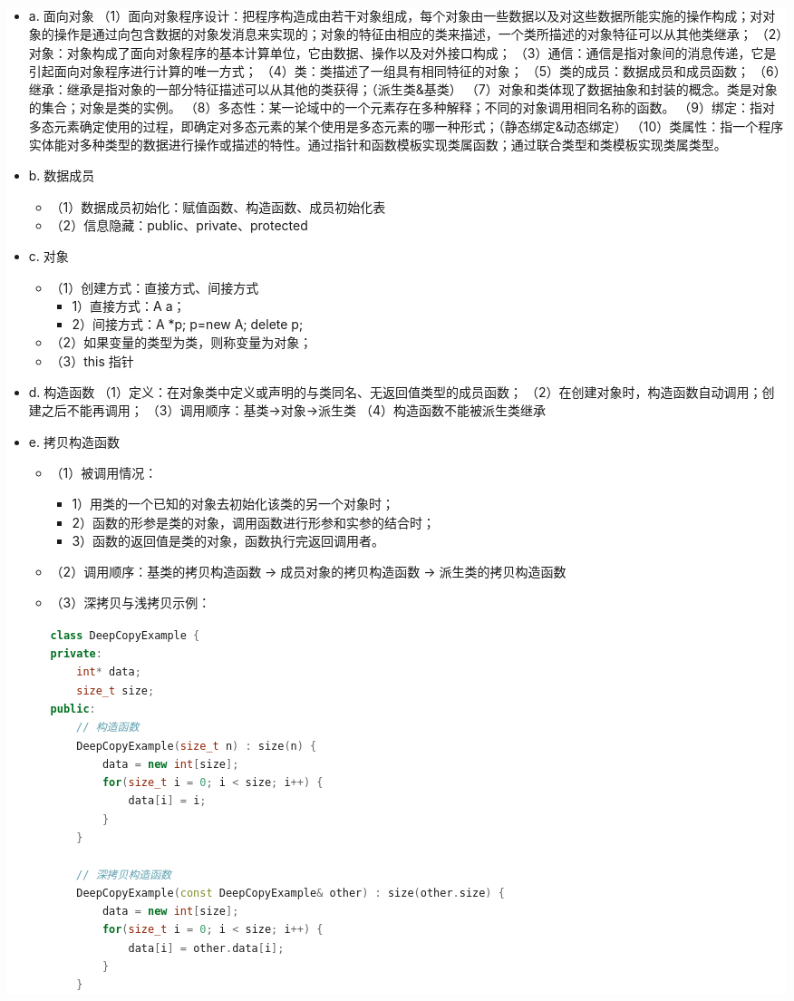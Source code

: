 - a. 面向对象
    （1）面向对象程序设计：把程序构造成由若干对象组成，每个对象由一些数据以及对这些数据所能实施的操作构成；对对象的操作是通过向包含数据的对象发消息来实现的；对象的特征由相应的类来描述，一个类所描述的对象特征可以从其他类继承；
    （2）对象：对象构成了面向对象程序的基本计算单位，它由数据、操作以及对外接口构成；
    （3）通信：通信是指对象间的消息传递，它是引起面向对象程序进行计算的唯一方式；
    （4）类：类描述了一组具有相同特征的对象；
    （5）类的成员：数据成员和成员函数；
    （6）继承：继承是指对象的一部分特征描述可以从其他的类获得；（派生类&基类）
    （7）对象和类体现了数据抽象和封装的概念。类是对象的集合；对象是类的实例。
    （8）多态性：某一论域中的一个元素存在多种解释；不同的对象调用相同名称的函数。
    （9）绑定：指对多态元素确定使用的过程，即确定对多态元素的某个使用是多态元素的哪一种形式；（静态绑定&动态绑定）
    （10）类属性：指一个程序实体能对多种类型的数据进行操作或描述的特性。通过指针和函数模板实现类属函数；通过联合类型和类模板实现类属类型。



- b. 数据成员
    - （1）数据成员初始化：赋值函数、构造函数、成员初始化表
    - （2）信息隐藏：public、private、protected
- c. 对象
    - （1）创建方式：直接方式、间接方式
      -   1）直接方式：A a；
       - 2）间接方式：A \*p; p=new A; delete p;
    - （2）如果变量的类型为类，则称变量为对象；
    - （3）this 指针
- d. 构造函数
（1）定义：在对象类中定义或声明的与类同名、无返回值类型的成员函数；
（2）在创建对象时，构造函数自动调用；创建之后不能再调用；
（3）调用顺序：基类->对象->派生类
（4）构造函数不能被派生类继承
- e. 拷贝构造函数
    - （1）被调用情况：
        - 1）用类的一个已知的对象去初始化该类的另一个对象时；
        - 2）函数的形参是类的对象，调用函数进行形参和实参的结合时；
        - 3）函数的返回值是类的对象，函数执行完返回调用者。
    - （2）调用顺序：基类的拷贝构造函数 -> 成员对象的拷贝构造函数 -> 派生类的拷贝构造函数
    - （3）深拷贝与浅拷贝示例：

        ```cpp
        class DeepCopyExample {
        private:
            int* data;
            size_t size;
        public:
            // 构造函数
            DeepCopyExample(size_t n) : size(n) {
                data = new int[size];
                for(size_t i = 0; i < size; i++) {
                    data[i] = i;
                }
            }

            // 深拷贝构造函数
            DeepCopyExample(const DeepCopyExample& other) : size(other.size) {
                data = new int[size];
                for(size_t i = 0; i < size; i++) {
                    data[i] = other.data[i];
                }
            }
